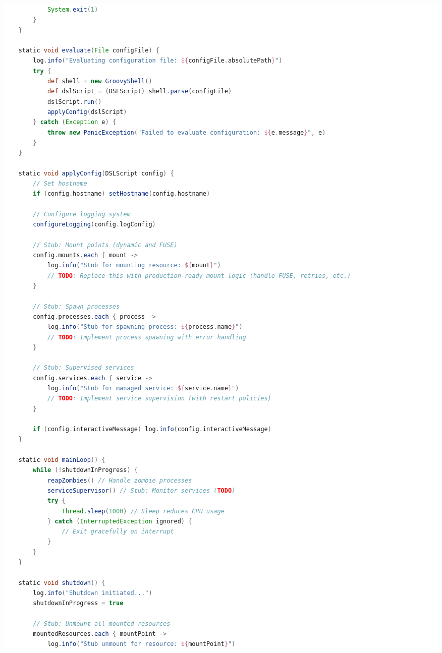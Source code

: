 ```groovy
            System.exit(1)
        }
    }

    static void evaluate(File configFile) {
        log.info("Evaluating configuration file: ${configFile.absolutePath}")
        try {
            def shell = new GroovyShell()
            def dslScript = (DSLScript) shell.parse(configFile)
            dslScript.run()
            applyConfig(dslScript)
        } catch (Exception e) {
            throw new PanicException("Failed to evaluate configuration: ${e.message}", e)
        }
    }

    static void applyConfig(DSLScript config) {
        // Set hostname
        if (config.hostname) setHostname(config.hostname)

        // Configure logging system
        configureLogging(config.logConfig)

        // Stub: Mount points (dynamic and FUSE)
        config.mounts.each { mount ->
            log.info("Stub for mounting resource: ${mount}")
            // TODO: Replace this with production-ready mount logic (handle FUSE, retries, etc.)
        }

        // Stub: Spawn processes
        config.processes.each { process ->
            log.info("Stub for spawning process: ${process.name}")
            // TODO: Implement process spawning with error handling
        }

        // Stub: Supervised services
        config.services.each { service ->
            log.info("Stub for managed service: ${service.name}")
            // TODO: Implement service supervision (with restart policies)
        }

        if (config.interactiveMessage) log.info(config.interactiveMessage)
    }

    static void mainLoop() {
        while (!shutdownInProgress) {
            reapZombies() // Handle zombie processes
            serviceSupervisor() // Stub: Monitor services (TODO)
            try {
                Thread.sleep(1000) // Sleep reduces CPU usage
            } catch (InterruptedException ignored) {
                // Exit gracefully on interrupt
            }
        }
    }

    static void shutdown() {
        log.info("Shutdown initiated...")
        shutdownInProgress = true

        // Stub: Unmount all mounted resources
        mountedResources.each { mountPoint ->
            log.info("Stub unmount for resource: ${mountPoint}")
```